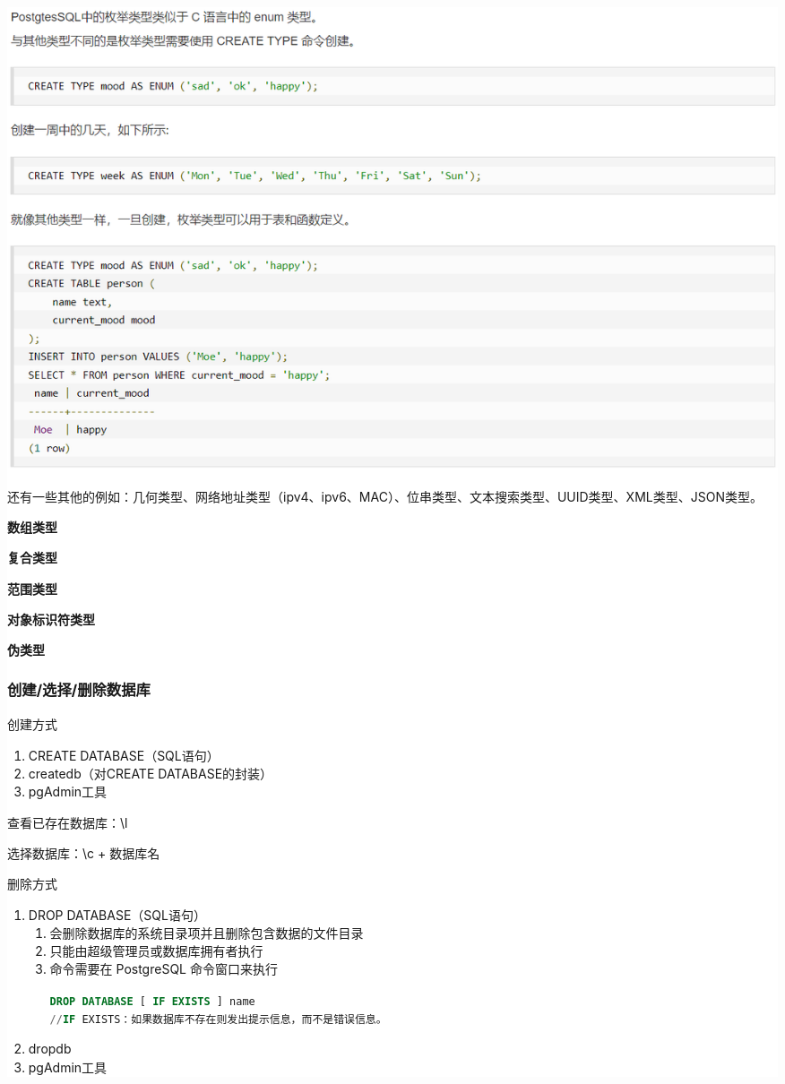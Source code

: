 ![](Pics/postgre043.png)

还有一些其他的例如：几何类型、网络地址类型（ipv4、ipv6、MAC）、位串类型、文本搜索类型、UUID类型、XML类型、JSON类型。

**数组类型**

**复合类型**

**范围类型**

**对象标识符类型**

**伪类型**

### 创建/选择/删除数据库

创建方式
1. CREATE DATABASE（SQL语句）
2. createdb（对CREATE DATABASE的封装）
3. pgAdmin工具

查看已存在数据库：\l

选择数据库：\c + 数据库名

删除方式
1. DROP DATABASE（SQL语句）
   1. 会删除数据库的系统目录项并且删除包含数据的文件目录
   2. 只能由超级管理员或数据库拥有者执行
   3. 命令需要在 PostgreSQL 命令窗口来执行 
      ```sql
      DROP DATABASE [ IF EXISTS ] name
      //IF EXISTS：如果数据库不存在则发出提示信息，而不是错误信息。
      ```
2. dropdb
3. pgAdmin工具
